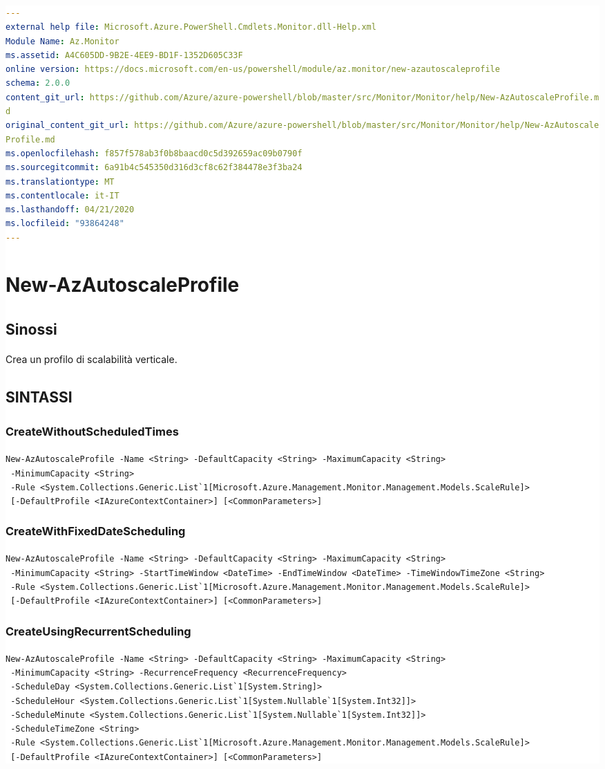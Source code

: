 ```yaml
---
external help file: Microsoft.Azure.PowerShell.Cmdlets.Monitor.dll-Help.xml
Module Name: Az.Monitor
ms.assetid: A4C605DD-9B2E-4EE9-BD1F-1352D605C33F
online version: https://docs.microsoft.com/en-us/powershell/module/az.monitor/new-azautoscaleprofile
schema: 2.0.0
content_git_url: https://github.com/Azure/azure-powershell/blob/master/src/Monitor/Monitor/help/New-AzAutoscaleProfile.md
original_content_git_url: https://github.com/Azure/azure-powershell/blob/master/src/Monitor/Monitor/help/New-AzAutoscaleProfile.md
ms.openlocfilehash: f857f578ab3f0b8baacd0c5d392659ac09b0790f
ms.sourcegitcommit: 6a91b4c545350d316d3cf8c62f384478e3f3ba24
ms.translationtype: MT
ms.contentlocale: it-IT
ms.lasthandoff: 04/21/2020
ms.locfileid: "93864248"
---
```

# New-AzAutoscaleProfile

## Sinossi
Crea un profilo di scalabilità verticale.

## SINTASSI

### CreateWithoutScheduledTimes
```
New-AzAutoscaleProfile -Name <String> -DefaultCapacity <String> -MaximumCapacity <String>
 -MinimumCapacity <String>
 -Rule <System.Collections.Generic.List`1[Microsoft.Azure.Management.Monitor.Management.Models.ScaleRule]>
 [-DefaultProfile <IAzureContextContainer>] [<CommonParameters>]
```

### CreateWithFixedDateScheduling
```
New-AzAutoscaleProfile -Name <String> -DefaultCapacity <String> -MaximumCapacity <String>
 -MinimumCapacity <String> -StartTimeWindow <DateTime> -EndTimeWindow <DateTime> -TimeWindowTimeZone <String>
 -Rule <System.Collections.Generic.List`1[Microsoft.Azure.Management.Monitor.Management.Models.ScaleRule]>
 [-DefaultProfile <IAzureContextContainer>] [<CommonParameters>]
```

### CreateUsingRecurrentScheduling
```
New-AzAutoscaleProfile -Name <String> -DefaultCapacity <String> -MaximumCapacity <String>
 -MinimumCapacity <String> -RecurrenceFrequency <RecurrenceFrequency>
 -ScheduleDay <System.Collections.Generic.List`1[System.String]>
 -ScheduleHour <System.Collections.Generic.List`1[System.Nullable`1[System.Int32]]>
 -ScheduleMinute <System.Collections.Generic.List`1[System.Nullable`1[System.Int32]]>
 -ScheduleTimeZone <String>
 -Rule <System.Collections.Generic.List`1[Microsoft.Azure.Management.Monitor.Management.Models.ScaleRule]>
 [-DefaultProfile <IAzureContextContainer>] [<CommonParameters>]
```

